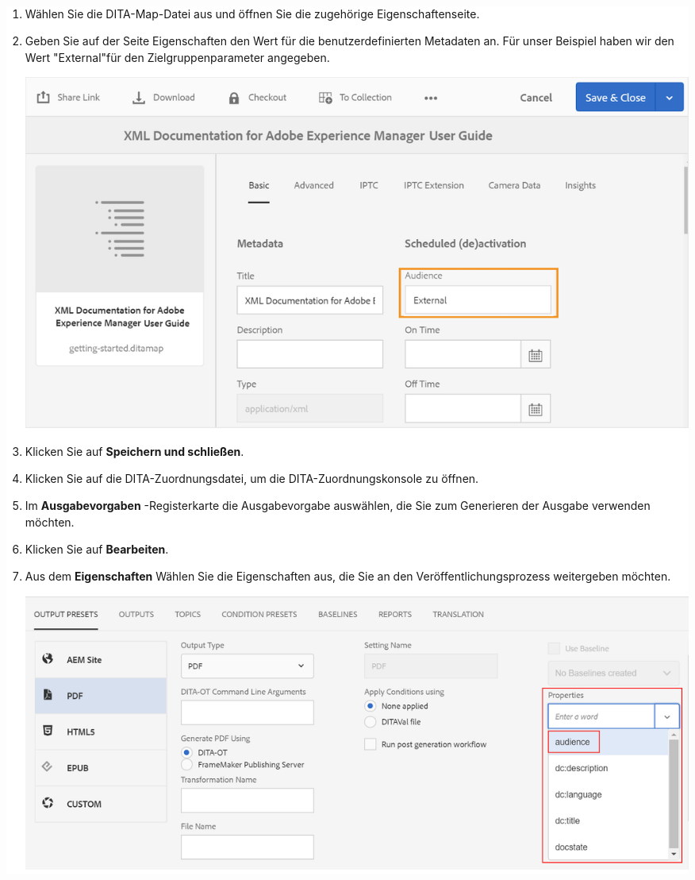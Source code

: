1. Wählen Sie die DITA-Map-Datei aus und öffnen Sie die zugehörige Eigenschaftenseite.

1. Geben Sie auf der Seite Eigenschaften den Wert für die benutzerdefinierten Metadaten an. Für unser Beispiel haben wir den Wert &quot;External&quot;für den Zielgruppenparameter angegeben.

   ![](assets/properties-page-custom-metadata-value.png)

1. Klicken Sie auf **Speichern und schließen**.

1. Klicken Sie auf die DITA-Zuordnungsdatei, um die DITA-Zuordnungskonsole zu öffnen.

1. Im **Ausgabevorgaben** -Registerkarte die Ausgabevorgabe auswählen, die Sie zum Generieren der Ausgabe verwenden möchten.

1. Klicken Sie auf **Bearbeiten**.

1. Aus dem **Eigenschaften** Wählen Sie die Eigenschaften aus, die Sie an den Veröffentlichungsprozess weitergeben möchten.

   ![](assets/props-in-publish-output.PNG)
